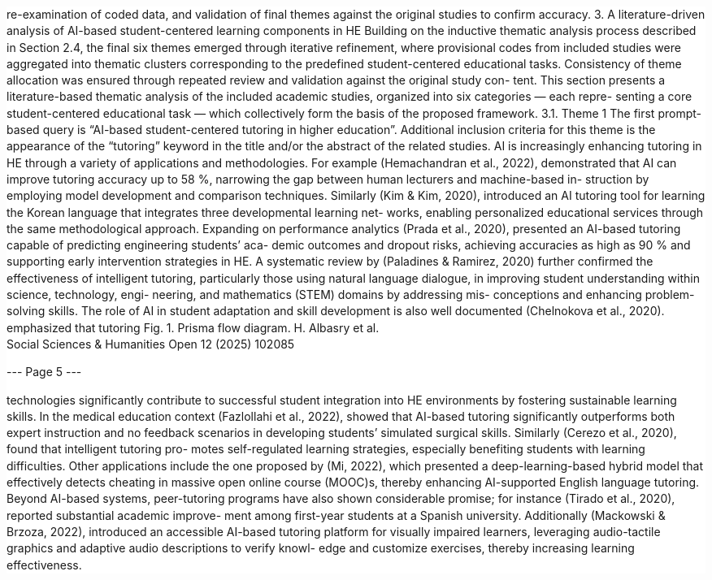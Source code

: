 re-examination of coded data, and validation of final themes against the 
original studies to confirm accuracy.
3. A literature-driven analysis of AI-based student-centered 
learning components in HE
Building on the inductive thematic analysis process described in 
Section 2.4, the final six themes emerged through iterative refinement, 
where provisional codes from included studies were aggregated into 
thematic clusters corresponding to the predefined student-centered 
educational tasks. Consistency of theme allocation was ensured 
through repeated review and validation against the original study con-
tent. This section presents a literature-based thematic analysis of the 
included academic studies, organized into six categories — each repre-
senting a core student-centered educational task — which collectively 
form the basis of the proposed framework.
3.1. Theme 1
The first prompt-based query is “AI-based student-centered tutoring 
in higher education”. Additional inclusion criteria for this theme is the 
appearance of the “tutoring” keyword in the title and/or the abstract of 
the related studies.
AI is increasingly enhancing tutoring in HE through a variety of 
applications and methodologies. For example (Hemachandran et al., 
2022), demonstrated that AI can improve tutoring accuracy up to 58 %, 
narrowing the gap between human lecturers and machine-based in-
struction by employing model development and comparison techniques. 
Similarly (Kim & Kim, 2020), introduced an AI tutoring tool for learning 
the Korean language that integrates three developmental learning net-
works, enabling personalized educational services through the same 
methodological approach.
Expanding on performance analytics (Prada et al., 2020), presented 
an AI-based tutoring capable of predicting engineering students’ aca-
demic outcomes and dropout risks, achieving accuracies as high as 90 % 
and supporting early intervention strategies in HE. A systematic review 
by (Paladines & Ramirez, 2020) further confirmed the effectiveness of 
intelligent tutoring, particularly those using natural language dialogue, 
in improving student understanding within science, technology, engi-
neering, and mathematics (STEM) domains by addressing mis-
conceptions and enhancing problem-solving skills.
The role of AI in student adaptation and skill development is also 
well documented (Chelnokova et al., 2020). emphasized that tutoring 
Fig. 1. Prisma flow diagram.
H. Albasry et al.                                                                                                                                                                                                                                 
Social Sciences & Humanities Open 12 (2025) 102085 

--- Page 5 ---

technologies significantly contribute to successful student integration 
into HE environments by fostering sustainable learning skills. In the 
medical education context (Fazlollahi et al., 2022), showed that 
AI-based tutoring significantly outperforms both expert instruction and 
no feedback scenarios in developing students’ simulated surgical skills.
Similarly (Cerezo et al., 2020), found that intelligent tutoring pro-
motes self-regulated learning strategies, especially benefiting students 
with learning difficulties.
Other applications include the one proposed by (Mi, 2022), which 
presented a deep-learning-based hybrid model that effectively detects 
cheating in massive open online course (MOOC)s, thereby enhancing 
AI-supported English language tutoring. Beyond AI-based systems, 
peer-tutoring programs have also shown considerable promise; for 
instance (Tirado et al., 2020), reported substantial academic improve-
ment among first-year students at a Spanish university.
Additionally (Mackowski & Brzoza, 2022), introduced an accessible 
AI-based tutoring platform for visually impaired learners, leveraging 
audio-tactile graphics and adaptive audio descriptions to verify knowl-
edge and customize exercises, thereby increasing learning effectiveness. 